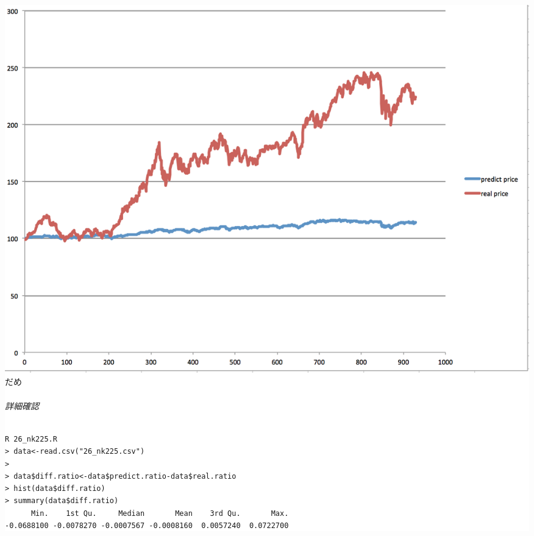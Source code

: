 ![](../images/26_nk225.png)
だめ

###### 詳細確認
```
R 26_nk225.R
> data<-read.csv("26_nk225.csv")
>
> data$diff.ratio<-data$predict.ratio-data$real.ratio
> hist(data$diff.ratio)
> summary(data$diff.ratio)
      Min.    1st Qu.     Median       Mean    3rd Qu.       Max.
-0.0688100 -0.0078270 -0.0007567 -0.0008160  0.0057240  0.0722700
```